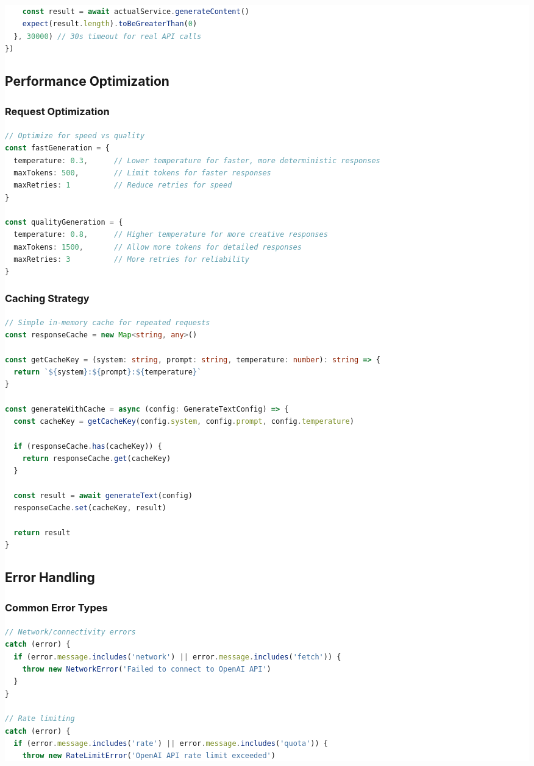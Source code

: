 ```typescript
    const result = await actualService.generateContent()
    expect(result.length).toBeGreaterThan(0)
  }, 30000) // 30s timeout for real API calls
})
```

## Performance Optimization

### Request Optimization
```typescript
// Optimize for speed vs quality
const fastGeneration = {
  temperature: 0.3,      // Lower temperature for faster, more deterministic responses
  maxTokens: 500,        // Limit tokens for faster responses
  maxRetries: 1          // Reduce retries for speed
}

const qualityGeneration = {
  temperature: 0.8,      // Higher temperature for more creative responses
  maxTokens: 1500,       // Allow more tokens for detailed responses
  maxRetries: 3          // More retries for reliability
}
```

### Caching Strategy
```typescript
// Simple in-memory cache for repeated requests
const responseCache = new Map<string, any>()

const getCacheKey = (system: string, prompt: string, temperature: number): string => {
  return `${system}:${prompt}:${temperature}`
}

const generateWithCache = async (config: GenerateTextConfig) => {
  const cacheKey = getCacheKey(config.system, config.prompt, config.temperature)
  
  if (responseCache.has(cacheKey)) {
    return responseCache.get(cacheKey)
  }
  
  const result = await generateText(config)
  responseCache.set(cacheKey, result)
  
  return result
}
```

## Error Handling

### Common Error Types
```typescript
// Network/connectivity errors
catch (error) {
  if (error.message.includes('network') || error.message.includes('fetch')) {
    throw new NetworkError('Failed to connect to OpenAI API')
  }
}

// Rate limiting
catch (error) {
  if (error.message.includes('rate') || error.message.includes('quota')) {
    throw new RateLimitError('OpenAI API rate limit exceeded')
```